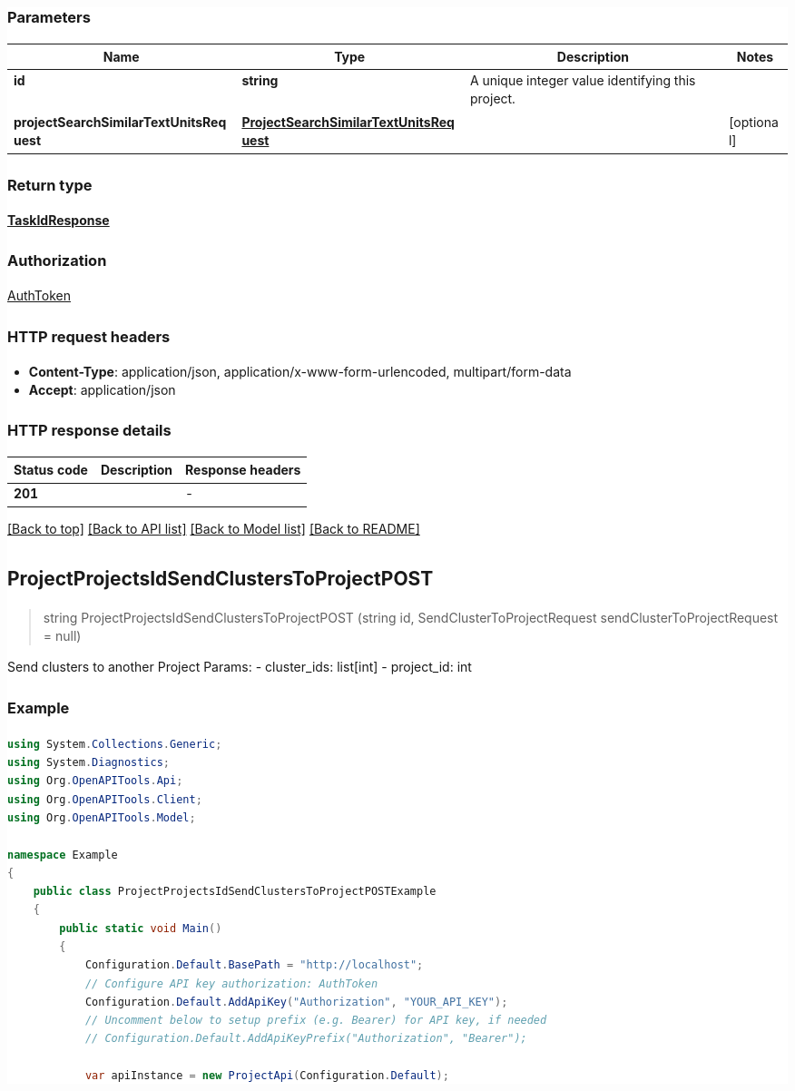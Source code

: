 ### Parameters


Name | Type | Description  | Notes
------------- | ------------- | ------------- | -------------
 **id** | **string**| A unique integer value identifying this project. | 
 **projectSearchSimilarTextUnitsRequest** | [**ProjectSearchSimilarTextUnitsRequest**](ProjectSearchSimilarTextUnitsRequest.md)|  | [optional] 

### Return type

[**TaskIdResponse**](TaskIdResponse.md)

### Authorization

[AuthToken](../README.md#AuthToken)

### HTTP request headers

- **Content-Type**: application/json, application/x-www-form-urlencoded, multipart/form-data
- **Accept**: application/json


### HTTP response details
| Status code | Description | Response headers |
|-------------|-------------|------------------|
| **201** |  |  -  |

[[Back to top]](#)
[[Back to API list]](../README.md#documentation-for-api-endpoints)
[[Back to Model list]](../README.md#documentation-for-models)
[[Back to README]](../README.md)


## ProjectProjectsIdSendClustersToProjectPOST

> string ProjectProjectsIdSendClustersToProjectPOST (string id, SendClusterToProjectRequest sendClusterToProjectRequest = null)



Send clusters to another Project      Params:         - cluster_ids: list[int]         - project_id: int

### Example

```csharp
using System.Collections.Generic;
using System.Diagnostics;
using Org.OpenAPITools.Api;
using Org.OpenAPITools.Client;
using Org.OpenAPITools.Model;

namespace Example
{
    public class ProjectProjectsIdSendClustersToProjectPOSTExample
    {
        public static void Main()
        {
            Configuration.Default.BasePath = "http://localhost";
            // Configure API key authorization: AuthToken
            Configuration.Default.AddApiKey("Authorization", "YOUR_API_KEY");
            // Uncomment below to setup prefix (e.g. Bearer) for API key, if needed
            // Configuration.Default.AddApiKeyPrefix("Authorization", "Bearer");

            var apiInstance = new ProjectApi(Configuration.Default);
```